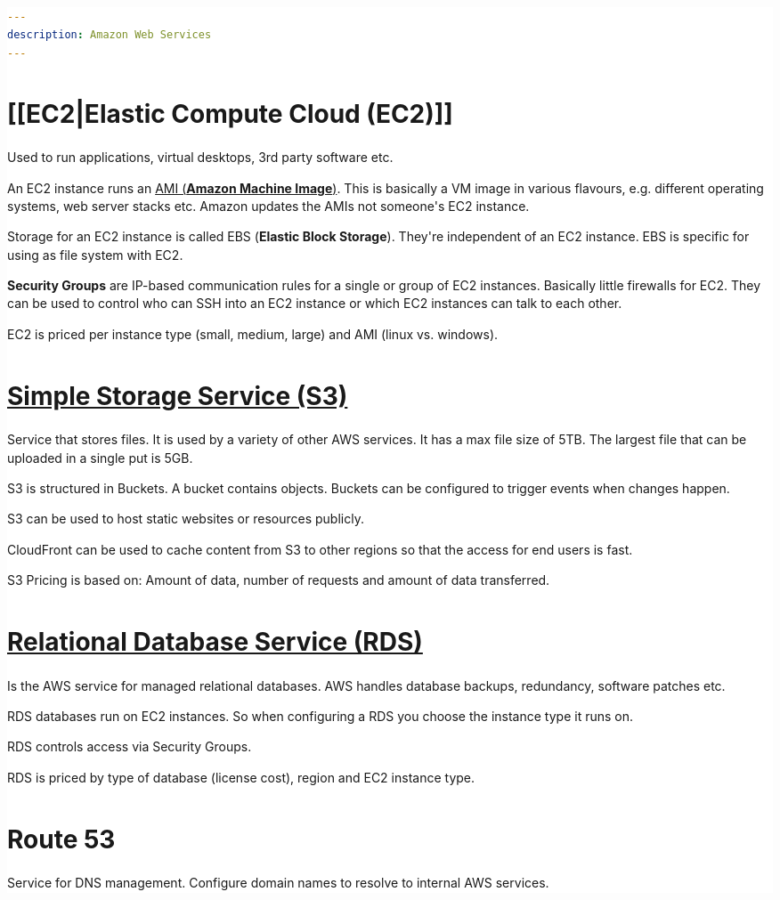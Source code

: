 ```yaml
---
description: Amazon Web Services
---
```

# [[EC2|Elastic Compute Cloud (EC2)]]

Used to run applications, virtual desktops, 3rd party software etc.

An EC2 instance runs an [AMI (**Amazon Machine Image**)](AMI.md). This is basically a VM image in various flavours, e.g. different operating systems, web server stacks etc. Amazon updates the AMIs not someone's EC2 instance.

Storage for an EC2 instance is called EBS (**Elastic Block Storage**). They're independent of an EC2 instance. EBS is specific for using as file system with EC2.

**Security Groups** are IP-based communication rules for a single or group of EC2 instances. Basically little firewalls for EC2. They can be used to control who can SSH into an EC2 instance or which EC2 instances can talk to each other.

EC2 is priced per instance type (small, medium, large) and AMI (linux vs. windows).

# [Simple Storage Service (S3)](S3.md)

Service that stores files. It is used by a variety of other AWS services. It has a max file size of 5TB. The largest file that can be uploaded in a single put is 5GB.

S3 is structured in Buckets. A bucket contains objects. Buckets can be configured to trigger events when changes happen.

S3 can be used to host static websites or resources publicly.

CloudFront can be used to cache content from S3 to other regions so that the access for end users is fast.

S3 Pricing is based on: Amount of data, number of requests and amount of data transferred.

# [Relational Database Service (RDS)](RDS.md)

Is the AWS service for managed relational databases. AWS handles database backups, redundancy, software patches etc.

RDS databases run on EC2 instances. So when configuring a RDS you choose the instance type it runs on.

RDS controls access via Security Groups.

RDS is priced by type of database (license cost), region and EC2 instance type.

# Route 53

Service for DNS management. Configure domain names to resolve to internal AWS services.
